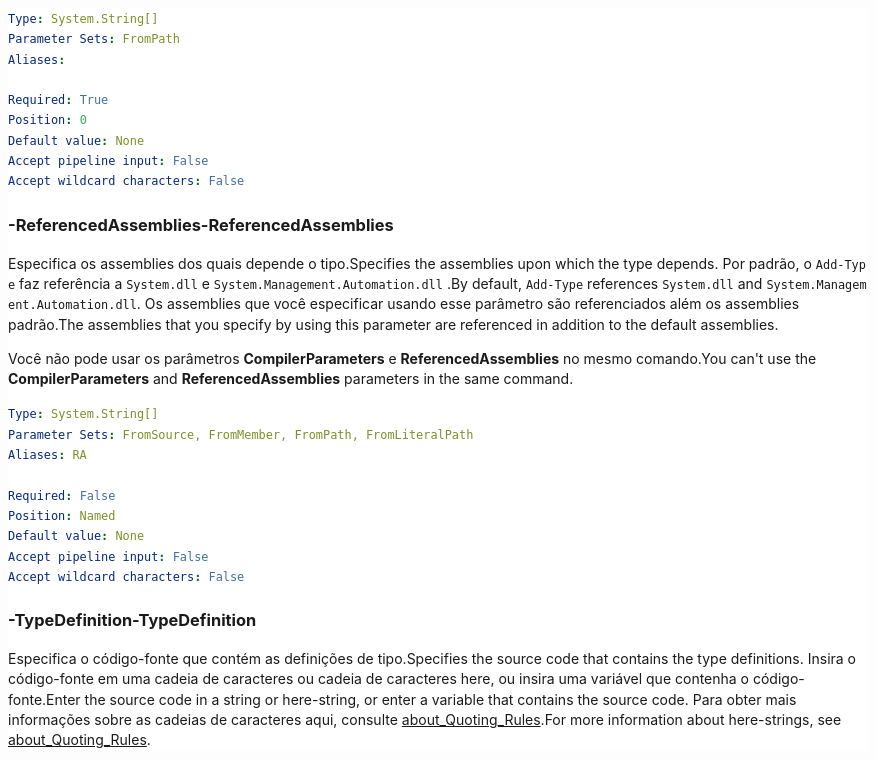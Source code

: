 ```yaml
Type: System.String[]
Parameter Sets: FromPath
Aliases:

Required: True
Position: 0
Default value: None
Accept pipeline input: False
Accept wildcard characters: False
```

### <span data-ttu-id="49273-267">-ReferencedAssemblies</span><span class="sxs-lookup"><span data-stu-id="49273-267">-ReferencedAssemblies</span></span>

<span data-ttu-id="49273-268">Especifica os assemblies dos quais depende o tipo.</span><span class="sxs-lookup"><span data-stu-id="49273-268">Specifies the assemblies upon which the type depends.</span></span> <span data-ttu-id="49273-269">Por padrão, o `Add-Type` faz referência a `System.dll` e `System.Management.Automation.dll` .</span><span class="sxs-lookup"><span data-stu-id="49273-269">By default, `Add-Type` references `System.dll` and `System.Management.Automation.dll`.</span></span> <span data-ttu-id="49273-270">Os assemblies que você especificar usando esse parâmetro são referenciados além os assemblies padrão.</span><span class="sxs-lookup"><span data-stu-id="49273-270">The assemblies that you specify by using this parameter are referenced in addition to the default assemblies.</span></span>

<span data-ttu-id="49273-271">Você não pode usar os parâmetros **CompilerParameters** e **ReferencedAssemblies** no mesmo comando.</span><span class="sxs-lookup"><span data-stu-id="49273-271">You can't use the **CompilerParameters** and **ReferencedAssemblies** parameters in the same command.</span></span>

```yaml
Type: System.String[]
Parameter Sets: FromSource, FromMember, FromPath, FromLiteralPath
Aliases: RA

Required: False
Position: Named
Default value: None
Accept pipeline input: False
Accept wildcard characters: False
```

### <span data-ttu-id="49273-272">-TypeDefinition</span><span class="sxs-lookup"><span data-stu-id="49273-272">-TypeDefinition</span></span>

<span data-ttu-id="49273-273">Especifica o código-fonte que contém as definições de tipo.</span><span class="sxs-lookup"><span data-stu-id="49273-273">Specifies the source code that contains the type definitions.</span></span> <span data-ttu-id="49273-274">Insira o código-fonte em uma cadeia de caracteres ou cadeia de caracteres here, ou insira uma variável que contenha o código-fonte.</span><span class="sxs-lookup"><span data-stu-id="49273-274">Enter the source code in a string or here-string, or enter a variable that contains the source code.</span></span> <span data-ttu-id="49273-275">Para obter mais informações sobre as cadeias de caracteres aqui, consulte [about_Quoting_Rules](../Microsoft.PowerShell.Core/about/about_Quoting_Rules.md).</span><span class="sxs-lookup"><span data-stu-id="49273-275">For more information about here-strings, see [about_Quoting_Rules](../Microsoft.PowerShell.Core/about/about_Quoting_Rules.md).</span></span>
